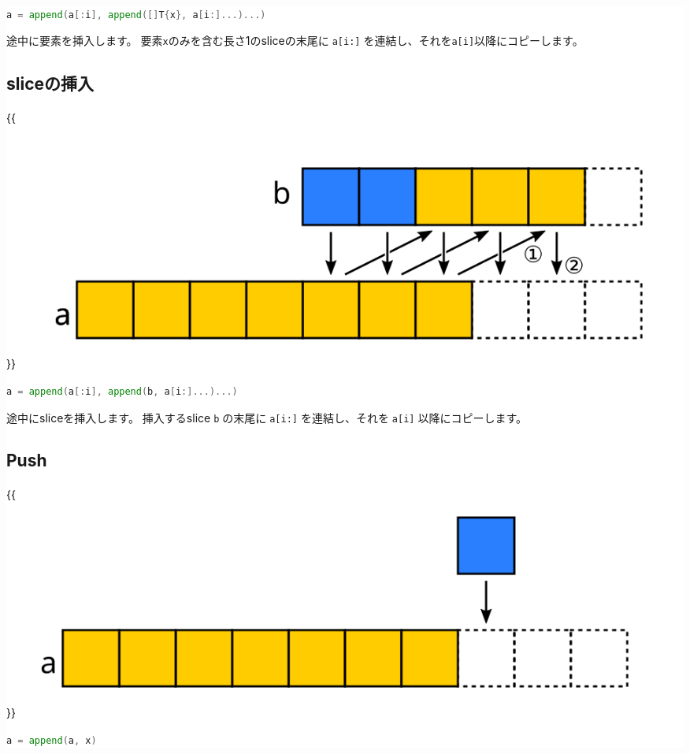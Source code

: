 ```go
a = append(a[:i], append([]T{x}, a[i:]...)...)
```

途中に要素を挿入します。
要素`x`のみを含む長さ1のsliceの末尾に `a[i:]` を連結し、それを`a[i]`以降にコピーします。

## sliceの挿入

{{<img alt="sliceの挿入" src="./InsertVector.svg" >}}


```go
a = append(a[:i], append(b, a[i:]...)...)
```

途中にsliceを挿入します。
挿入するslice `b` の末尾に `a[i:]` を連結し、それを `a[i]` 以降にコピーします。

## Push

{{<img alt="Push" src="./Push.svg" >}}

```go
a = append(a, x)
```


[go7-advent-calendar-2019]: https://qiita.com/advent-calendar/2019/go7
[go-slice-tricks]: https://github.com/golang/go/wiki/SliceTricks